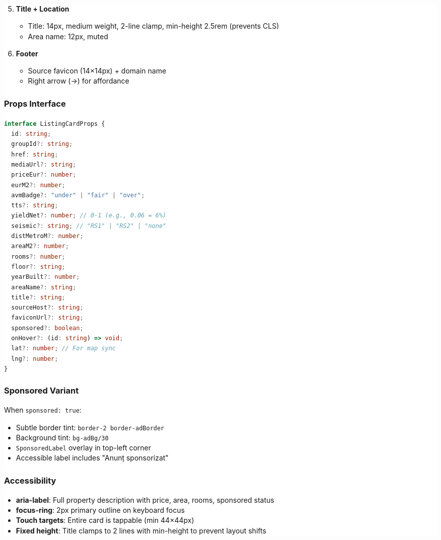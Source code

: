 5. **Title + Location**
   - Title: 14px, medium weight, 2-line clamp, min-height 2.5rem (prevents CLS)
   - Area name: 12px, muted

6. **Footer**
   - Source favicon (14×14px) + domain name
   - Right arrow (→) for affordance

### Props Interface

```typescript
interface ListingCardProps {
  id: string;
  groupId?: string;
  href: string;
  mediaUrl?: string;
  priceEur?: number;
  eurM2?: number;
  avmBadge?: "under" | "fair" | "over";
  tts?: string;
  yieldNet?: number; // 0-1 (e.g., 0.06 = 6%)
  seismic?: string; // "RS1" | "RS2" | "none"
  distMetroM?: number;
  areaM2?: number;
  rooms?: number;
  floor?: string;
  yearBuilt?: number;
  areaName?: string;
  title?: string;
  sourceHost?: string;
  faviconUrl?: string;
  sponsored?: boolean;
  onHover?: (id: string) => void;
  lat?: number; // For map sync
  lng?: number;
}
```

### Sponsored Variant

When `sponsored: true`:
- Subtle border tint: `border-2 border-adBorder`
- Background tint: `bg-adBg/30`
- `SponsoredLabel` overlay in top-left corner
- Accessible label includes "Anunț sponsorizat"

### Accessibility

- **aria-label**: Full property description with price, area, rooms, sponsored status
- **focus-ring**: 2px primary outline on keyboard focus
- **Touch targets**: Entire card is tappable (min 44×44px)
- **Fixed height**: Title clamps to 2 lines with min-height to prevent layout shifts
